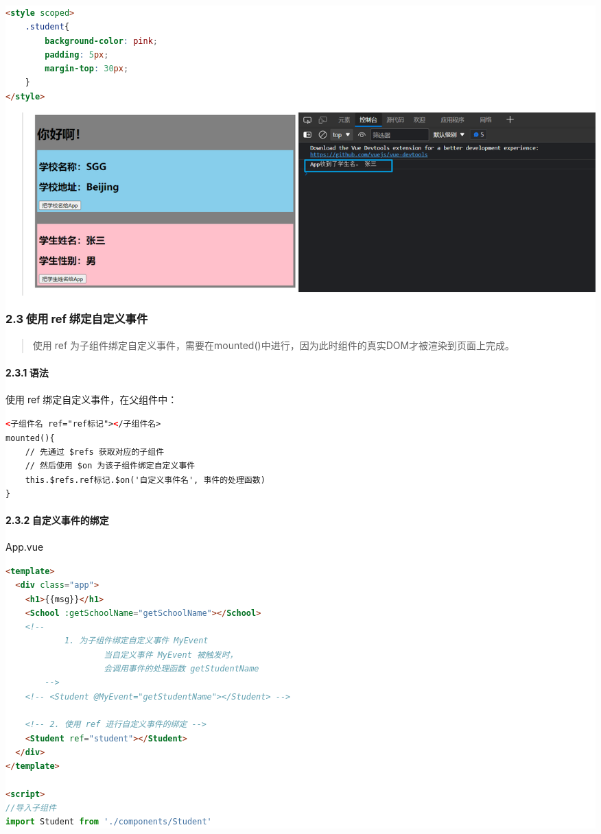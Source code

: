 ```html
<style scoped>
	.student{
		background-color: pink;
		padding: 5px;
		margin-top: 30px;
	}
</style>
```

> ![在这里插入图片描述](./assets/Vue2-Part03-尚硅谷/5c2742bfab11d03ad2cb70d332c4237f.png)

### 2.3 使用 ref 绑定自定义事件

> 使用 ref 为子组件绑定自定义事件，需要在mounted()中进行，因为此时组件的真实DOM才被渲染到页面上完成。

#### 2.3.1 语法

使用 ref 绑定自定义事件，在父组件中：

```html
<子组件名 ref="ref标记"></子组件名>
mounted(){
	// 先通过 $refs 获取对应的子组件
	// 然后使用 $on 为该子组件绑定自定义事件
	this.$refs.ref标记.$on('自定义事件名', 事件的处理函数)
}
```

#### 2.3.2 自定义事件的绑定

App.vue

```html
<template>
  <div class="app">
    <h1>{{msg}}</h1>
    <School :getSchoolName="getSchoolName"></School>
    <!-- 
			1. 为子组件绑定自定义事件 MyEvent
					当自定义事件 MyEvent 被触发时，
					会调用事件的处理函数 getStudentName
		-->
    <!-- <Student @MyEvent="getStudentName"></Student> -->

    <!-- 2. 使用 ref 进行自定义事件的绑定 -->
    <Student ref="student"></Student>
  </div>
</template>

<script>
//导入子组件
import Student from './components/Student'
```